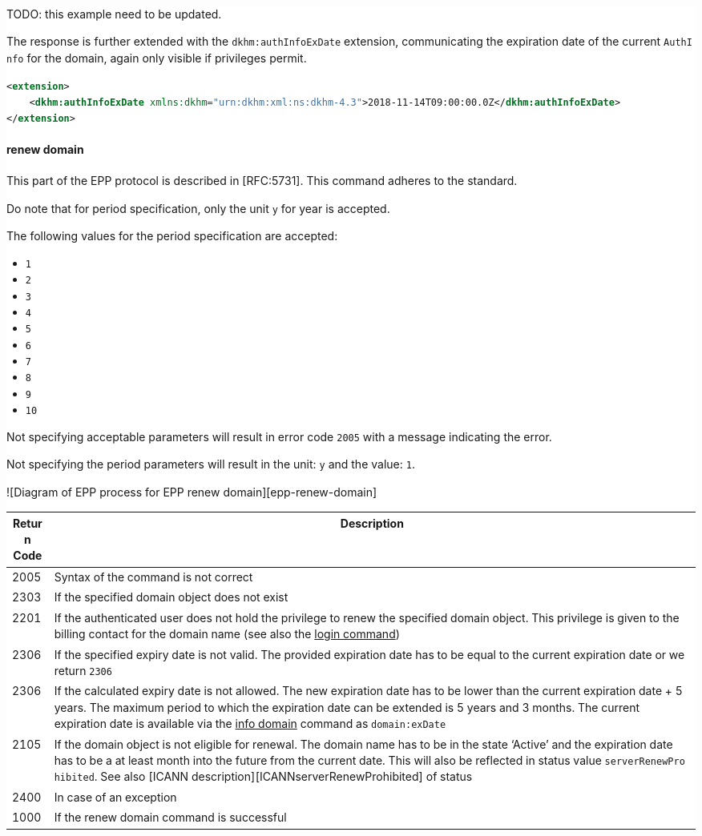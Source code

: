 TODO: this example need to be updated.

The response is further extended with the `dkhm:authInfoExDate` extension, communicating the expiration date of the current `AuthInfo` for the domain, again only visible if privileges permit.

```xml
<extension>
    <dkhm:authInfoExDate xmlns:dkhm="urn:dkhm:xml:ns:dkhm-4.3">2018-11-14T09:00:00.0Z</dkhm:authInfoExDate>
</extension>
```

<a id="renew-domain"></a>
#### renew domain

This part of the EPP protocol is described in [RFC:5731]. This command adheres to the standard.

Do note that for period specification, only the unit `y` for year is accepted.

The following values for the period specification are accepted:

- `1`
- `2`
- `3`
- `4`
- `5`
- `6`
- `7`
- `8`
- `9`
- `10`

Not specifying acceptable parameters will result in error code `2005` with a message indicating the error.

Not specifying the period parameters will result in the unit: `y` and the value: `1`.

![Diagram of EPP process for EPP renew domain][epp-renew-domain]

| Return Code  | Description |
| ------------ | ------------ |
| 2005 | Syntax of the command is not correct |
| 2303 | If the specified domain object does not exist |
| 2201 | If the authenticated user does not hold the privilege to renew the specified domain object. This privilege is given to the billing contact for the domain name (see also the [login command](#login)) |
| 2306 | If the specified expiry date is not valid. The provided expiration date has to be equal to the current expiration date or we return `2306` |
| 2306 | If the calculated expiry date is not allowed. The new expiration date has to be lower than the current expiration date + 5 years. The maximum period to which the expiration date can be extended is 5 years and 3 months. The current expiration date is available via the [info domain](#info-domain) command as `domain:exDate` |
| 2105 | If the domain object is not eligible for renewal. The domain name has to be in the state ‘Active’ and the expiration date has to be a at least month into the future from the current date. This will also be reflected in status value `serverRenewProhibited`. See also [ICANN description][ICANNserverRenewProhibited] of status |
| 2400 | In case of an exception |
| 1000 | If the renew domain command is successful |
